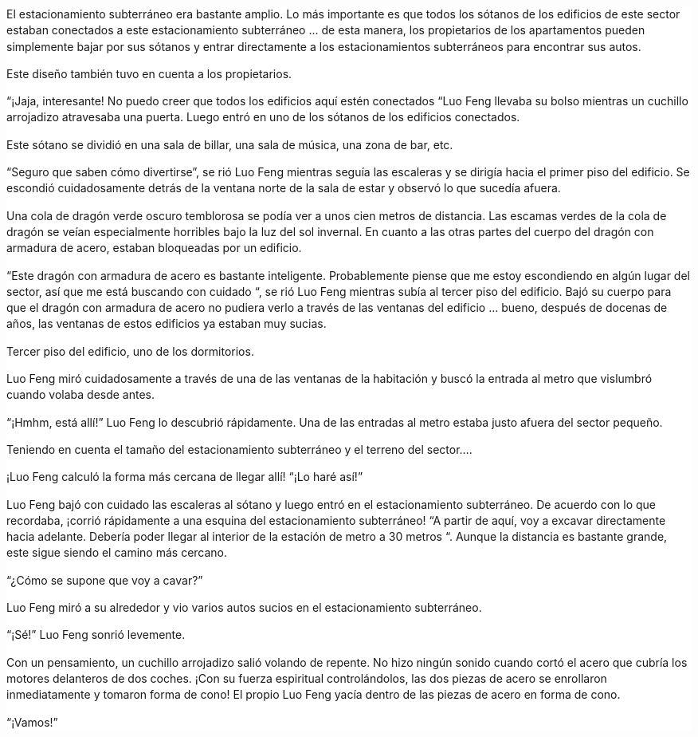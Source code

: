 El estacionamiento subterráneo era bastante amplio. Lo más importante es que todos los sótanos de los edificios de este sector estaban conectados a este estacionamiento subterráneo ... de esta manera, los propietarios de los apartamentos pueden simplemente bajar por sus sótanos y entrar directamente a los estacionamientos subterráneos para encontrar sus autos.

Este diseño también tuvo en cuenta a los propietarios.

“¡Jaja, interesante! No puedo creer que todos los edificios aquí estén conectados “Luo Feng llevaba su bolso mientras un cuchillo arrojadizo atravesaba una puerta. Luego entró en uno de los sótanos de los edificios conectados.

Este sótano se dividió en una sala de billar, una sala de música, una zona de bar, etc.

“Seguro que saben cómo divertirse”, se rió Luo Feng mientras seguía las escaleras y se dirigía hacia el primer piso del edificio. Se escondió cuidadosamente detrás de la ventana norte de la sala de estar y observó lo que sucedía afuera.

Una cola de dragón verde oscuro temblorosa se podía ver a unos cien metros de distancia. Las escamas verdes de la cola de dragón se veían especialmente horribles bajo la luz del sol invernal. En cuanto a las otras partes del cuerpo del dragón con armadura de acero, estaban bloqueadas por un edificio.

“Este dragón con armadura de acero es bastante inteligente. Probablemente piense que me estoy escondiendo en algún lugar del sector, así que me está buscando con cuidado “, se rió Luo Feng mientras subía al tercer piso del edificio. Bajó su cuerpo para que el dragón con armadura de acero no pudiera verlo a través de las ventanas del edificio ... bueno, después de docenas de años, las ventanas de estos edificios ya estaban muy sucias.

Tercer piso del edificio, uno de los dormitorios.

Luo Feng miró cuidadosamente a través de una de las ventanas de la habitación y buscó la entrada al metro que vislumbró cuando volaba desde antes.

“¡Hmhm, está allí!” Luo Feng lo descubrió rápidamente. Una de las entradas al metro estaba justo afuera del sector pequeño.

Teniendo en cuenta el tamaño del estacionamiento subterráneo y el terreno del sector….

¡Luo Feng calculó la forma más cercana de llegar allí! “¡Lo haré así!”

Luo Feng bajó con cuidado las escaleras al sótano y luego entró en el estacionamiento subterráneo. De acuerdo con lo que recordaba, ¡corrió rápidamente a una esquina del estacionamiento subterráneo! “A partir de aquí, voy a excavar directamente hacia adelante. Debería poder llegar al interior de la estación de metro a 30 metros “. Aunque la distancia es bastante grande, este sigue siendo el camino más cercano.

“¿Cómo se supone que voy a cavar?”

Luo Feng miró a su alrededor y vio varios autos sucios en el estacionamiento subterráneo.

“¡Sé!” Luo Feng sonrió levemente.

Con un pensamiento, un cuchillo arrojadizo salió volando de repente. No hizo ningún sonido cuando cortó el acero que cubría los motores delanteros de dos coches. ¡Con su fuerza espiritual controlándolos, las dos piezas de acero se enrollaron inmediatamente y tomaron forma de cono! El propio Luo Feng yacía dentro de las piezas de acero en forma de cono.

“¡Vamos!”
